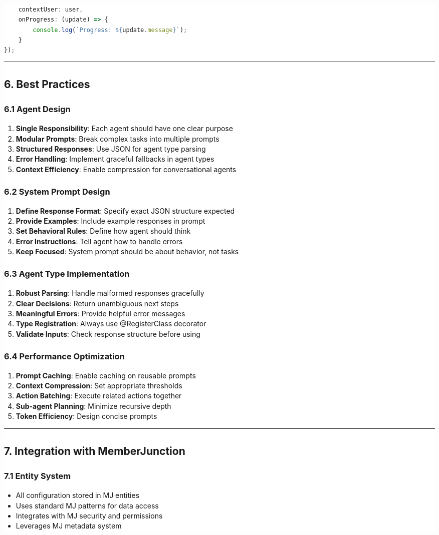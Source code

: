 ```typescript
    contextUser: user,
    onProgress: (update) => {
        console.log(`Progress: ${update.message}`);
    }
});
```

---

## 6. Best Practices

### 6.1 Agent Design

1. **Single Responsibility**: Each agent should have one clear purpose
2. **Modular Prompts**: Break complex tasks into multiple prompts
3. **Structured Responses**: Use JSON for agent type parsing
4. **Error Handling**: Implement graceful fallbacks in agent types
5. **Context Efficiency**: Enable compression for conversational agents

### 6.2 System Prompt Design

1. **Define Response Format**: Specify exact JSON structure expected
2. **Provide Examples**: Include example responses in prompt
3. **Set Behavioral Rules**: Define how agent should think
4. **Error Instructions**: Tell agent how to handle errors
5. **Keep Focused**: System prompt should be about behavior, not tasks

### 6.3 Agent Type Implementation

1. **Robust Parsing**: Handle malformed responses gracefully
2. **Clear Decisions**: Return unambiguous next steps
3. **Meaningful Errors**: Provide helpful error messages
4. **Type Registration**: Always use @RegisterClass decorator
5. **Validate Inputs**: Check response structure before using

### 6.4 Performance Optimization

1. **Prompt Caching**: Enable caching on reusable prompts
2. **Context Compression**: Set appropriate thresholds
3. **Action Batching**: Execute related actions together
4. **Sub-agent Planning**: Minimize recursive depth
5. **Token Efficiency**: Design concise prompts

---

## 7. Integration with MemberJunction

### 7.1 Entity System

- All configuration stored in MJ entities
- Uses standard MJ patterns for data access
- Integrates with MJ security and permissions
- Leverages MJ metadata system
